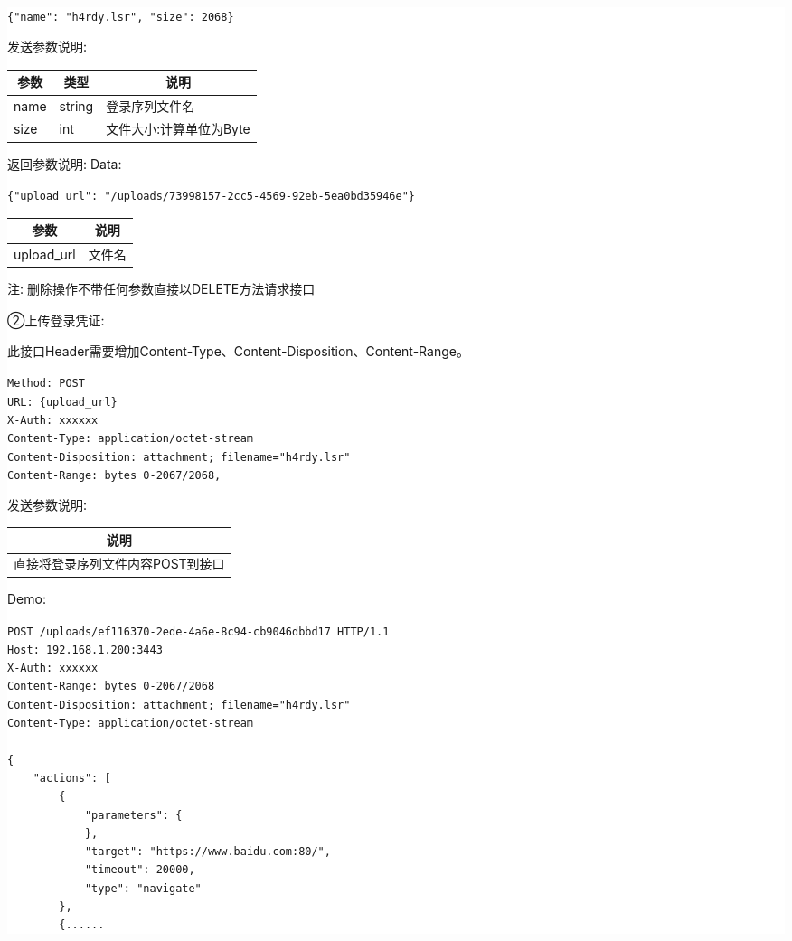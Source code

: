 ```
{"name": "h4rdy.lsr", "size": 2068}
```
发送参数说明:

| 参数 | 类型 |说明 |
| --- | --- |--- |
| name | string | 登录序列文件名 |
| size | int | 文件大小:计算单位为Byte |

返回参数说明:
Data:

```
{"upload_url": "/uploads/73998157-2cc5-4569-92eb-5ea0bd35946e"}
```

| 参数 | 说明 |
| --- | --- |
| upload_url |文件名 |

注: 删除操作不带任何参数直接以DELETE方法请求接口

②上传登录凭证:

此接口Header需要增加Content-Type、Content-Disposition、Content-Range。

```
Method: POST 
URL: {upload_url}
X-Auth: xxxxxx
Content-Type: application/octet-stream
Content-Disposition: attachment; filename="h4rdy.lsr"
Content-Range: bytes 0-2067/2068,
```

发送参数说明:

| 说明 |
| --- |
| 直接将登录序列文件内容POST到接口 |

Demo:

```
POST /uploads/ef116370-2ede-4a6e-8c94-cb9046dbbd17 HTTP/1.1
Host: 192.168.1.200:3443
X-Auth: xxxxxx
Content-Range: bytes 0-2067/2068
Content-Disposition: attachment; filename="h4rdy.lsr"
Content-Type: application/octet-stream

{
    "actions": [
        {
            "parameters": {
            },
            "target": "https://www.baidu.com:80/",
            "timeout": 20000,
            "type": "navigate"
        },
        {......
```
